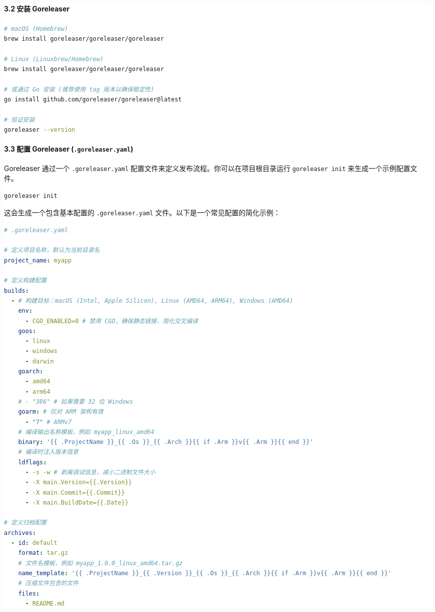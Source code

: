 #### 3.2 安装 Goreleaser

```bash
# macOS (Homebrew)
brew install goreleaser/goreleaser/goreleaser

# Linux (Linuxbrew/Homebrew)
brew install goreleaser/goreleaser/goreleaser

# 或通过 Go 安装 (推荐使用 tag 版本以确保稳定性)
go install github.com/goreleaser/goreleaser@latest

# 验证安装
goreleaser --version
```

#### 3.3 配置 Goreleaser (`.goreleaser.yaml`)

Goreleaser 通过一个 `.goreleaser.yaml` 配置文件来定义发布流程。你可以在项目根目录运行 `goreleaser init` 来生成一个示例配置文件。

```bash
goreleaser init
```

这会生成一个包含基本配置的 `.goreleaser.yaml` 文件。以下是一个常见配置的简化示例：

```yaml
# .goreleaser.yaml

# 定义项目名称，默认为当前目录名
project_name: myapp

# 定义构建配置
builds:
  - # 构建目标：macOS (Intel, Apple Silicon), Linux (AMD64, ARM64), Windows (AMD64)
    env:
      - CGO_ENABLED=0 # 禁用 CGO，确保静态链接，简化交叉编译
    goos:
      - linux
      - windows
      - darwin
    goarch:
      - amd64
      - arm64
    # - "386" # 如果需要 32 位 Windows
    goarm: # 仅对 ARM 架构有效
      - "7" # ARMv7
    # 编译输出名称模板，例如 myapp_linux_amd64
    binary: '{{ .ProjectName }}_{{ .Os }}_{{ .Arch }}{{ if .Arm }}v{{ .Arm }}{{ end }}'
    # 编译时注入版本信息
    ldflags:
      - -s -w # 剥离调试信息，减小二进制文件大小
      - -X main.Version={{.Version}}
      - -X main.Commit={{.Commit}}
      - -X main.BuildDate={{.Date}}

# 定义归档配置
archives:
  - id: default
    format: tar.gz
    # 文件名模板，例如 myapp_1.0.0_linux_amd64.tar.gz
    name_template: '{{ .ProjectName }}_{{ .Version }}_{{ .Os }}_{{ .Arch }}{{ if .Arm }}v{{ .Arm }}{{ end }}'
    # 压缩文件包含的文件
    files:
      - README.md
```